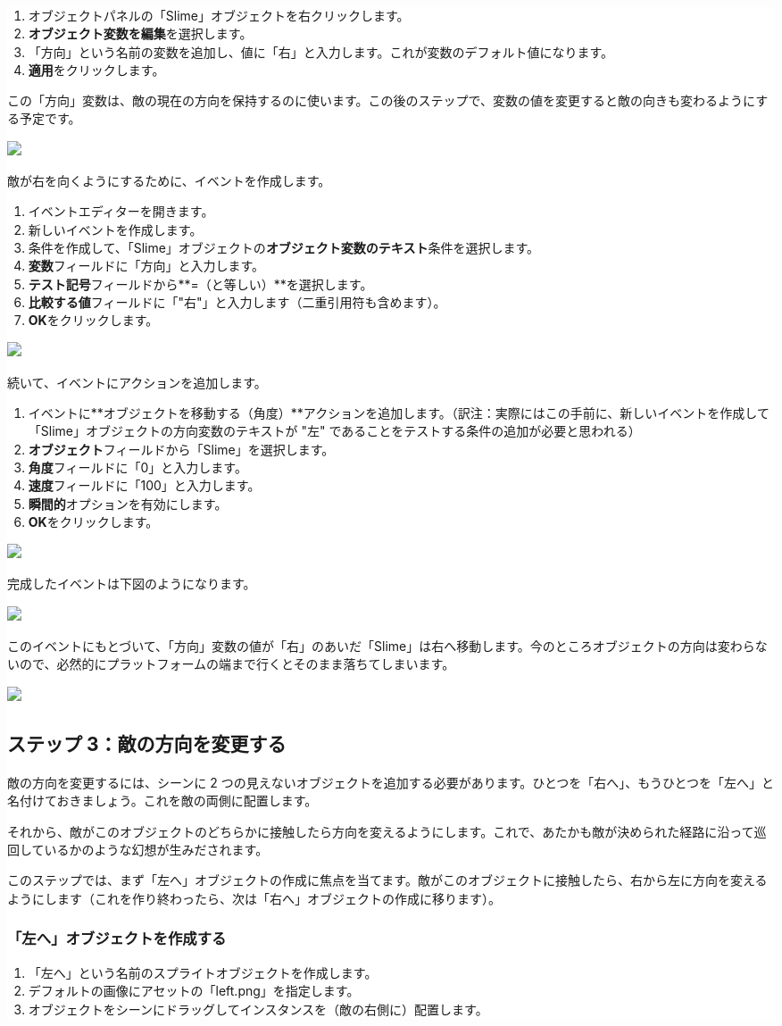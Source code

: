 1. オブジェクトパネルの「Slime」オブジェクトを右クリックします。
2. **オブジェクト変数を編集**を選択します。
3. 「方向」という名前の変数を追加し、値に「右」と入力します。これが変数のデフォルト値になります。
4. **適用**をクリックします。

この「方向」変数は、敵の現在の方向を保持するのに使います。この後のステップで、変数の値を変更すると敵の向きも変わるようにする予定です。

![](/gdevelop5/tutorials/platformer/06-03.jpg)

敵が右を向くようにするために、イベントを作成します。

1. イベントエディターを開きます。
2. 新しいイベントを作成します。
3. 条件を作成して、「Slime」オブジェクトの**オブジェクト変数のテキスト**条件を選択します。
4. **変数**フィールドに「方向」と入力します。
5. **テスト記号**フィールドから**=（と等しい）**を選択します。
6. **比較する値**フィールドに「"右"」と入力します（二重引用符も含めます）。
7. **OK**をクリックします。

![](/gdevelop5/tutorials/platformer/06-04.jpg)

続いて、イベントにアクションを追加します。

1. イベントに**オブジェクトを移動する（角度）**アクションを追加します。（訳注：実際にはこの手前に、新しいイベントを作成して「Slime」オブジェクトの方向変数のテキストが "左" であることをテストする条件の追加が必要と思われる）
2. **オブジェクト**フィールドから「Slime」を選択します。
3. **角度**フィールドに「0」と入力します。
4. **速度**フィールドに「100」と入力します。
5. **瞬間的**オプションを有効にします。
6. **OK**をクリックします。

![](/gdevelop5/tutorials/platformer/06-05.jpg)

完成したイベントは下図のようになります。

![](/gdevelop5/tutorials/platformer/06-06.jpg)

このイベントにもとづいて、「方向」変数の値が「右」のあいだ「Slime」は右へ移動します。今のところオブジェクトの方向は変わらないので、必然的にプラットフォームの端まで行くとそのまま落ちてしまいます。

![](/gdevelop5/tutorials/platformer/06-07.gif)

## ステップ 3：敵の方向を変更する

敵の方向を変更するには、シーンに 2 つの見えないオブジェクトを追加する必要があります。ひとつを「右へ」、もうひとつを「左へ」と名付けておきましょう。これを敵の両側に配置します。

それから、敵がこのオブジェクトのどちらかに接触したら方向を変えるようにします。これで、あたかも敵が決められた経路に沿って巡回しているかのような幻想が生みだされます。

このステップでは、まず「左へ」オブジェクトの作成に焦点を当てます。敵がこのオブジェクトに接触したら、右から左に方向を変えるようにします（これを作り終わったら、次は「右へ」オブジェクトの作成に移ります）。

### 「左へ」オブジェクトを作成する

1. 「左へ」という名前のスプライトオブジェクトを作成します。
2. デフォルトの画像にアセットの「left.png」を指定します。
3. オブジェクトをシーンにドラッグしてインスタンスを（敵の右側に）配置します。

